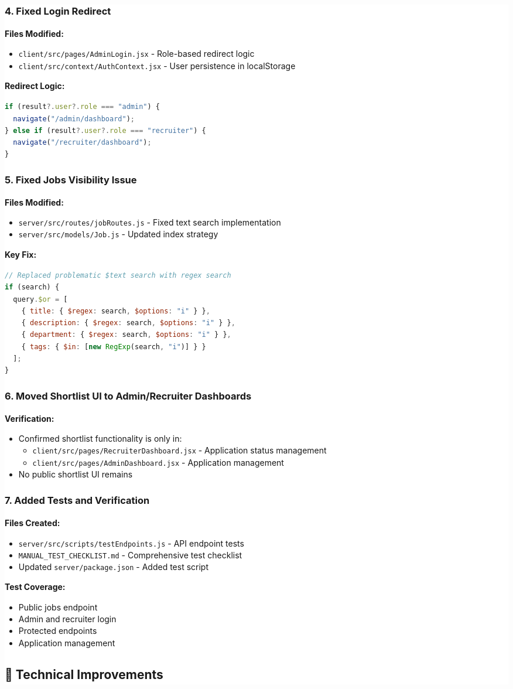 ### 4. Fixed Login Redirect
**Files Modified:**
- `client/src/pages/AdminLogin.jsx` - Role-based redirect logic
- `client/src/context/AuthContext.jsx` - User persistence in localStorage

**Redirect Logic:**
```javascript
if (result?.user?.role === "admin") {
  navigate("/admin/dashboard");
} else if (result?.user?.role === "recruiter") {
  navigate("/recruiter/dashboard");
}
```

### 5. Fixed Jobs Visibility Issue
**Files Modified:**
- `server/src/routes/jobRoutes.js` - Fixed text search implementation
- `server/src/models/Job.js` - Updated index strategy

**Key Fix:**
```javascript
// Replaced problematic $text search with regex search
if (search) {
  query.$or = [
    { title: { $regex: search, $options: "i" } },
    { description: { $regex: search, $options: "i" } },
    { department: { $regex: search, $options: "i" } },
    { tags: { $in: [new RegExp(search, "i")] } }
  ];
}
```

### 6. Moved Shortlist UI to Admin/Recruiter Dashboards
**Verification:**
- Confirmed shortlist functionality is only in:
  - `client/src/pages/RecruiterDashboard.jsx` - Application status management
  - `client/src/pages/AdminDashboard.jsx` - Application management
- No public shortlist UI remains

### 7. Added Tests and Verification
**Files Created:**
- `server/src/scripts/testEndpoints.js` - API endpoint tests
- `MANUAL_TEST_CHECKLIST.md` - Comprehensive test checklist
- Updated `server/package.json` - Added test script

**Test Coverage:**
- Public jobs endpoint
- Admin and recruiter login
- Protected endpoints
- Application management

## 🔧 Technical Improvements
